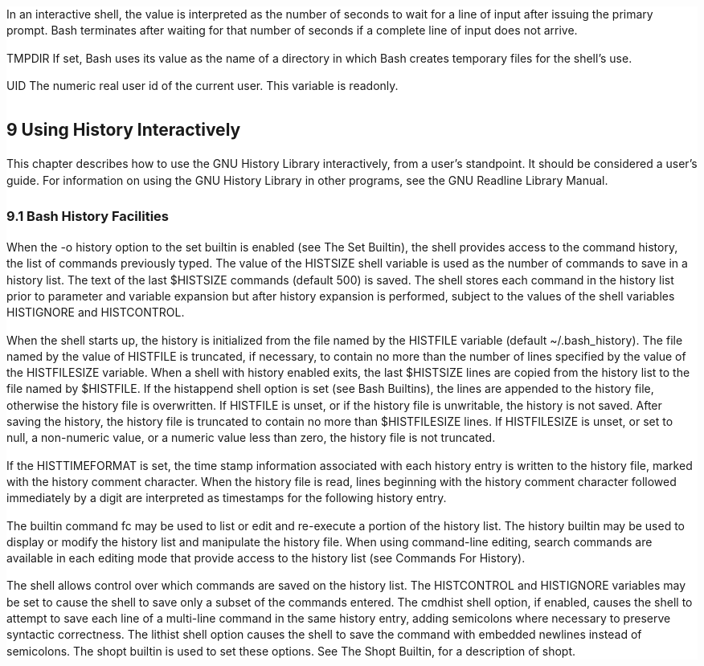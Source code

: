 In an interactive shell, the value is interpreted as the number of seconds to wait for a line of input after issuing the primary prompt. Bash terminates after waiting for that number of seconds if a complete line of input does not arrive.

TMPDIR
If set, Bash uses its value as the name of a directory in which Bash creates temporary files for the shell’s use.

UID
The numeric real user id of the current user. This variable is readonly.

## 9 Using History Interactively

This chapter describes how to use the GNU History Library interactively, from a user’s standpoint. It should be considered a user’s guide. For information on using the GNU History Library in other programs, see the GNU Readline Library Manual.

### 9.1 Bash History Facilities
When the -o history option to the set builtin is enabled (see The Set Builtin), the shell provides access to the command history, the list of commands previously typed. The value of the HISTSIZE shell variable is used as the number of commands to save in a history list. The text of the last $HISTSIZE commands (default 500) is saved. The shell stores each command in the history list prior to parameter and variable expansion but after history expansion is performed, subject to the values of the shell variables HISTIGNORE and HISTCONTROL.

When the shell starts up, the history is initialized from the file named by the HISTFILE variable (default ~/.bash_history). The file named by the value of HISTFILE is truncated, if necessary, to contain no more than the number of lines specified by the value of the HISTFILESIZE variable. When a shell with history enabled exits, the last $HISTSIZE lines are copied from the history list to the file named by $HISTFILE. If the histappend shell option is set (see Bash Builtins), the lines are appended to the history file, otherwise the history file is overwritten. If HISTFILE is unset, or if the history file is unwritable, the history is not saved. After saving the history, the history file is truncated to contain no more than $HISTFILESIZE lines. If HISTFILESIZE is unset, or set to null, a non-numeric value, or a numeric value less than zero, the history file is not truncated.

If the HISTTIMEFORMAT is set, the time stamp information associated with each history entry is written to the history file, marked with the history comment character. When the history file is read, lines beginning with the history comment character followed immediately by a digit are interpreted as timestamps for the following history entry.

The builtin command fc may be used to list or edit and re-execute a portion of the history list. The history builtin may be used to display or modify the history list and manipulate the history file. When using command-line editing, search commands are available in each editing mode that provide access to the history list (see Commands For History).

The shell allows control over which commands are saved on the history list. The HISTCONTROL and HISTIGNORE variables may be set to cause the shell to save only a subset of the commands entered. The cmdhist shell option, if enabled, causes the shell to attempt to save each line of a multi-line command in the same history entry, adding semicolons where necessary to preserve syntactic correctness. The lithist shell option causes the shell to save the command with embedded newlines instead of semicolons. The shopt builtin is used to set these options. See The Shopt Builtin, for a description of shopt.

